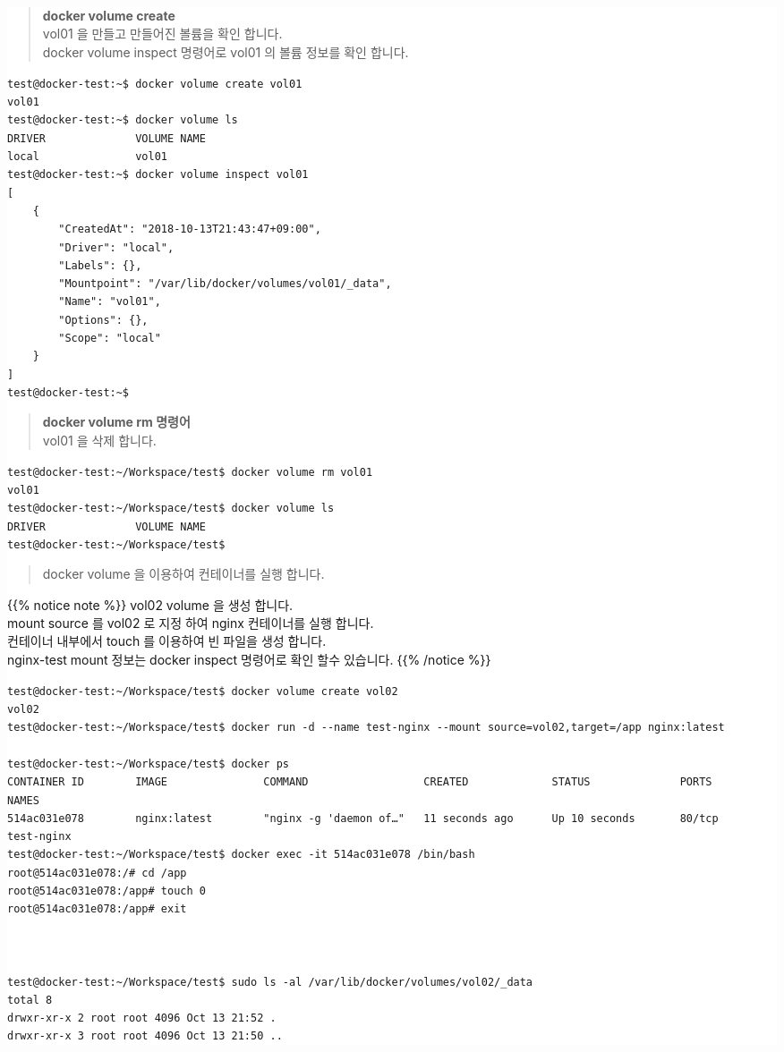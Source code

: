 

> **docker volume create**  
> vol01 을 만들고 만들어진 볼륨을 확인 합니다.  
> docker volume inspect 명령어로 vol01 의 볼륨 정보를 확인 합니다.  
```no-highlight
test@docker-test:~$ docker volume create vol01
vol01
test@docker-test:~$ docker volume ls
DRIVER              VOLUME NAME
local               vol01
test@docker-test:~$ docker volume inspect vol01
[
    {
        "CreatedAt": "2018-10-13T21:43:47+09:00",
        "Driver": "local",
        "Labels": {},
        "Mountpoint": "/var/lib/docker/volumes/vol01/_data",
        "Name": "vol01",
        "Options": {},
        "Scope": "local"
    }
]
test@docker-test:~$
```

> **docker volume rm 명령어**  
> vol01 을 삭제 합니다.  
```no-highlight
test@docker-test:~/Workspace/test$ docker volume rm vol01
vol01
test@docker-test:~/Workspace/test$ docker volume ls
DRIVER              VOLUME NAME
test@docker-test:~/Workspace/test$
```

> docker volume 을 이용하여 컨테이너를 실행 합니다.  

{{% notice note %}}
vol02 volume 을 생성 합니다.  
mount source 를 vol02 로 지정 하여 nginx 컨테이너를 실행 합니다.  
컨테이너 내부에서 touch 를 이용하여 빈 파일을 생성 합니다.  
nginx-test mount 정보는 docker inspect 명령어로 확인 할수 있습니다.
{{% /notice %}}

```no-highlight
test@docker-test:~/Workspace/test$ docker volume create vol02
vol02
test@docker-test:~/Workspace/test$ docker run -d --name test-nginx --mount source=vol02,target=/app nginx:latest

test@docker-test:~/Workspace/test$ docker ps
CONTAINER ID        IMAGE               COMMAND                  CREATED             STATUS              PORTS               NAMES
514ac031e078        nginx:latest        "nginx -g 'daemon of…"   11 seconds ago      Up 10 seconds       80/tcp              test-nginx
test@docker-test:~/Workspace/test$ docker exec -it 514ac031e078 /bin/bash
root@514ac031e078:/# cd /app
root@514ac031e078:/app# touch 0
root@514ac031e078:/app# exit



test@docker-test:~/Workspace/test$ sudo ls -al /var/lib/docker/volumes/vol02/_data
total 8
drwxr-xr-x 2 root root 4096 Oct 13 21:52 .
drwxr-xr-x 3 root root 4096 Oct 13 21:50 ..
```